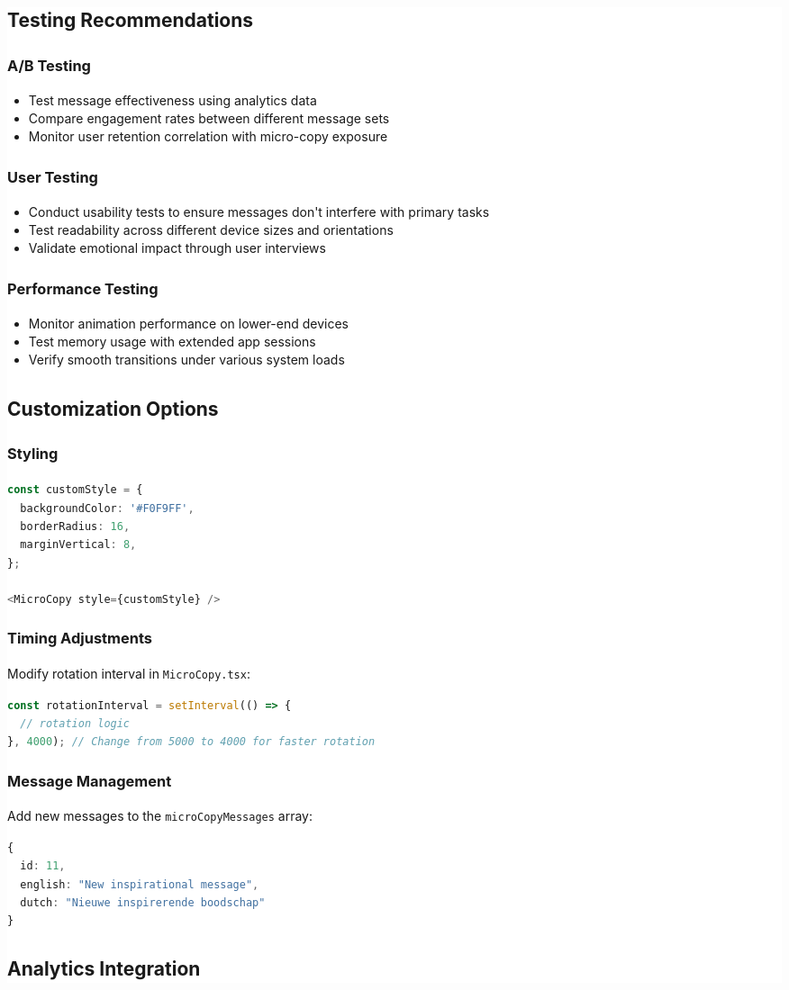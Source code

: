 ## Testing Recommendations

### A/B Testing
- Test message effectiveness using analytics data
- Compare engagement rates between different message sets
- Monitor user retention correlation with micro-copy exposure

### User Testing
- Conduct usability tests to ensure messages don't interfere with primary tasks
- Test readability across different device sizes and orientations
- Validate emotional impact through user interviews

### Performance Testing
- Monitor animation performance on lower-end devices
- Test memory usage with extended app sessions
- Verify smooth transitions under various system loads

## Customization Options

### Styling
```typescript
const customStyle = {
  backgroundColor: '#F0F9FF',
  borderRadius: 16,
  marginVertical: 8,
};

<MicroCopy style={customStyle} />
```

### Timing Adjustments
Modify rotation interval in `MicroCopy.tsx`:
```typescript
const rotationInterval = setInterval(() => {
  // rotation logic
}, 4000); // Change from 5000 to 4000 for faster rotation
```

### Message Management
Add new messages to the `microCopyMessages` array:
```typescript
{
  id: 11,
  english: "New inspirational message",
  dutch: "Nieuwe inspirerende boodschap"
}
```

## Analytics Integration
